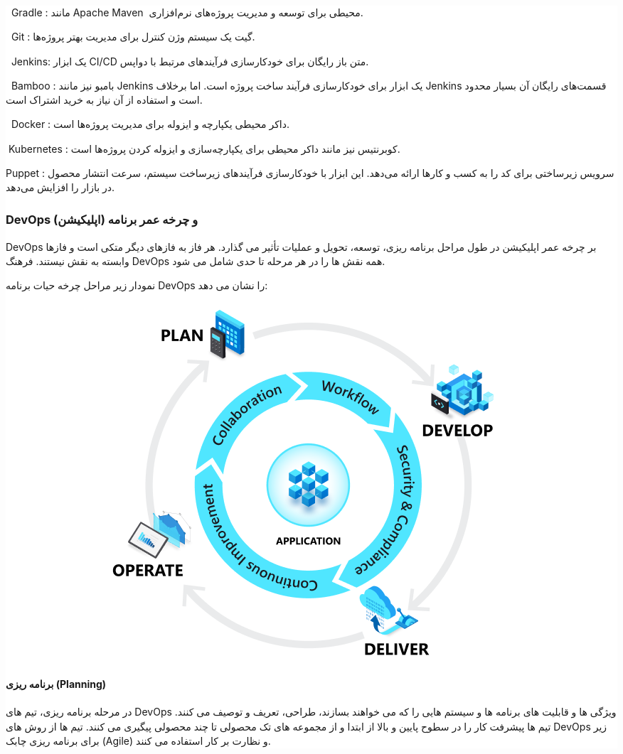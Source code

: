   Gradle : مانند Apache Maven  محیطی برای توسعه و مدیریت پروژه‌های نرم‌افزاری.

  Git : گیت یک سیستم وژن کنترل برای مدیریت بهتر پروژه‌ها.

  Jenkins: یک ابزار CI/CD متن باز رایگان برای خودکارسازی فرآیندهای مرتبط با دواپس.

  Bamboo : بامبو نیز مانند Jenkins یک ابزار برای خودکارسازی فرآیند ساخت پروژه است. اما برخلاف Jenkins قسمت‌های رایگان آن بسیار محدود است و استفاده از آن نیاز به خرید اشتراک است.

  Docker : داکر محیطی یکپارچه و ایزوله برای مدیریت پروژه‌ها است.

 Kubernetes : کوبرنتیس نیز مانند داکر محیطی برای یکپارچه‌سازی و ایزوله کردن پروژه‌ها است.

Puppet : سرویس زیرساختی برای کد را به کسب و کارها ارائه می‌دهد. این ابزار با خودکارسازی فرآیندهای زیرساخت سیستم، سرعت انتشار محصول در بازار را افزایش می‌دهد.

### **DevOps و چرخه عمر برنامه (اپلیکیشن)**

DevOps بر چرخه عمر اپلیکیشن در طول مراحل برنامه ریزی، توسعه، تحویل و عملیات تأثیر می گذارد. هر فاز به فازهای دیگر متکی است و فازها وابسته به نقش نیستند. فرهنگ DevOps همه نقش ها را در هر مرحله تا حدی شامل می شود.

نمودار زیر مراحل چرخه حیات برنامه DevOps را نشان می دهد:

![](img/devOps/img/03.png)

#### **برنامه ریزی (Planning)**

در مرحله برنامه ‌ریزی، تیم‌ های DevOps ویژگی ‌ها و قابلیت ‌های برنامه‌ ها و سیستم‌ هایی را که می‌ خواهند بسازند، طراحی، تعریف و توصیف می‌ کنند. تیم ‌ها پیشرفت کار را در سطوح پایین و بالا از ابتدا و از مجموعه‌ های تک محصولی تا چند محصولی پیگیری می ‌کنند. تیم ها از روش های DevOps زیر برای برنامه ریزی چابک (Agile) و نظارت بر کار استفاده می کنند.
